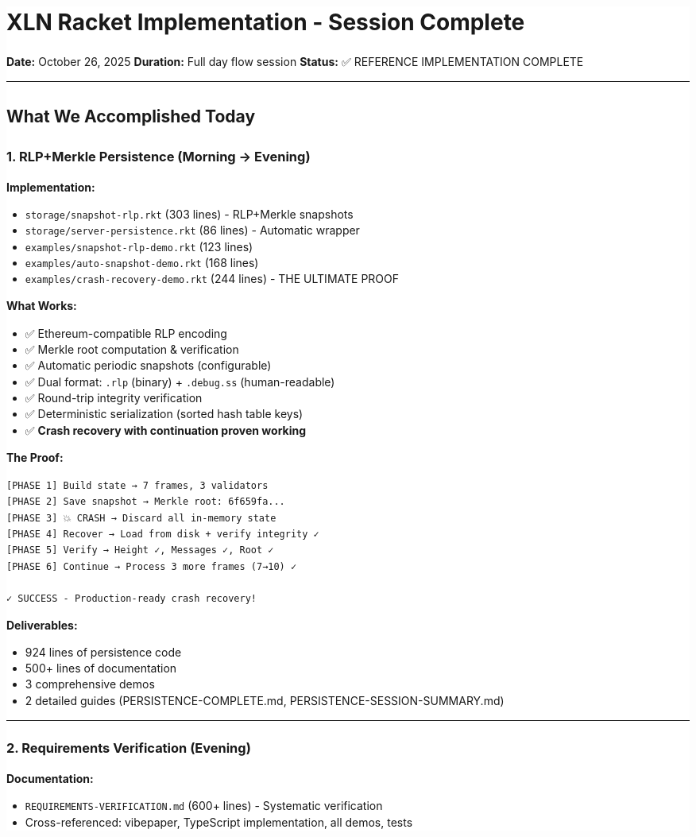 # XLN Racket Implementation - Session Complete

**Date:** October 26, 2025
**Duration:** Full day flow session
**Status:** ✅ REFERENCE IMPLEMENTATION COMPLETE

---

## What We Accomplished Today

### 1. RLP+Merkle Persistence (Morning → Evening)
**Implementation:**
- `storage/snapshot-rlp.rkt` (303 lines) - RLP+Merkle snapshots
- `storage/server-persistence.rkt` (86 lines) - Automatic wrapper
- `examples/snapshot-rlp-demo.rkt` (123 lines)
- `examples/auto-snapshot-demo.rkt` (168 lines)
- `examples/crash-recovery-demo.rkt` (244 lines) - THE ULTIMATE PROOF

**What Works:**
- ✅ Ethereum-compatible RLP encoding
- ✅ Merkle root computation & verification
- ✅ Automatic periodic snapshots (configurable)
- ✅ Dual format: `.rlp` (binary) + `.debug.ss` (human-readable)
- ✅ Round-trip integrity verification
- ✅ Deterministic serialization (sorted hash table keys)
- ✅ **Crash recovery with continuation proven working**

**The Proof:**
```
[PHASE 1] Build state → 7 frames, 3 validators
[PHASE 2] Save snapshot → Merkle root: 6f659fa...
[PHASE 3] 💥 CRASH → Discard all in-memory state
[PHASE 4] Recover → Load from disk + verify integrity ✓
[PHASE 5] Verify → Height ✓, Messages ✓, Root ✓
[PHASE 6] Continue → Process 3 more frames (7→10) ✓

✓ SUCCESS - Production-ready crash recovery!
```

**Deliverables:**
- 924 lines of persistence code
- 500+ lines of documentation
- 3 comprehensive demos
- 2 detailed guides (PERSISTENCE-COMPLETE.md, PERSISTENCE-SESSION-SUMMARY.md)

---

### 2. Requirements Verification (Evening)
**Documentation:**
- `REQUIREMENTS-VERIFICATION.md` (600+ lines) - Systematic verification
- Cross-referenced: vibepaper, TypeScript implementation, all demos, tests
